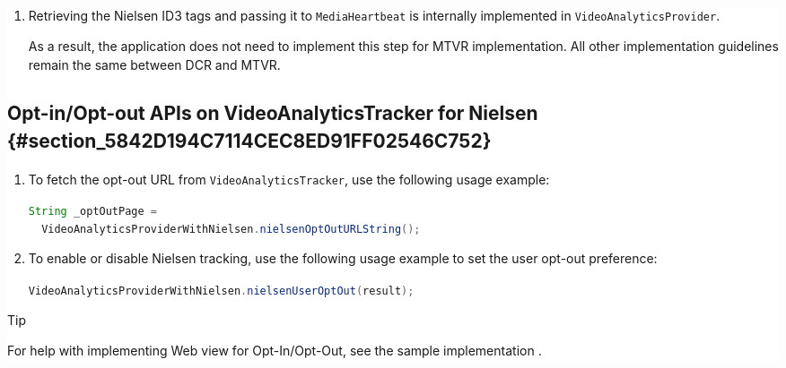    ```java
   ```

1. Retrieving the Nielsen ID3 tags and passing it to `MediaHeartbeat` is internally implemented in `VideoAnalyticsProvider`.

   As a result, the application does not need to implement this step for MTVR implementation. All other implementation guidelines remain the same between DCR and MTVR.

## Opt-in/Opt-out APIs on VideoAnalyticsTracker for Nielsen {#section_5842D194C7114CEC8ED91FF02546C752}

1. To fetch the opt-out URL from `VideoAnalyticsTracker`, use the following usage example:

   ```java
   String _optOutPage =  
     VideoAnalyticsProviderWithNielsen.nielsenOptOutURLString();
   ```

1. To enable or disable Nielsen tracking, use the following usage example to set the user opt-out preference:

   ```java
   VideoAnalyticsProviderWithNielsen.nielsenUserOptOut(result);
   ```

>[!TIP]
>
>For help with implementing Web view for Opt-In/Opt-Out, see the sample implementation [](c_opt_android.md).

